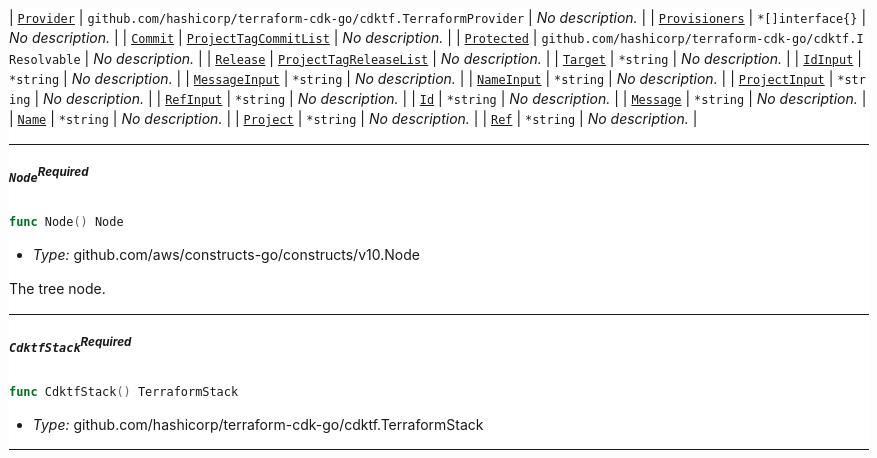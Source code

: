 | <code><a href="#@cdktf/provider-gitlab.projectTag.ProjectTag.property.provider">Provider</a></code> | <code>github.com/hashicorp/terraform-cdk-go/cdktf.TerraformProvider</code> | *No description.* |
| <code><a href="#@cdktf/provider-gitlab.projectTag.ProjectTag.property.provisioners">Provisioners</a></code> | <code>*[]interface{}</code> | *No description.* |
| <code><a href="#@cdktf/provider-gitlab.projectTag.ProjectTag.property.commit">Commit</a></code> | <code><a href="#@cdktf/provider-gitlab.projectTag.ProjectTagCommitList">ProjectTagCommitList</a></code> | *No description.* |
| <code><a href="#@cdktf/provider-gitlab.projectTag.ProjectTag.property.protected">Protected</a></code> | <code>github.com/hashicorp/terraform-cdk-go/cdktf.IResolvable</code> | *No description.* |
| <code><a href="#@cdktf/provider-gitlab.projectTag.ProjectTag.property.release">Release</a></code> | <code><a href="#@cdktf/provider-gitlab.projectTag.ProjectTagReleaseList">ProjectTagReleaseList</a></code> | *No description.* |
| <code><a href="#@cdktf/provider-gitlab.projectTag.ProjectTag.property.target">Target</a></code> | <code>*string</code> | *No description.* |
| <code><a href="#@cdktf/provider-gitlab.projectTag.ProjectTag.property.idInput">IdInput</a></code> | <code>*string</code> | *No description.* |
| <code><a href="#@cdktf/provider-gitlab.projectTag.ProjectTag.property.messageInput">MessageInput</a></code> | <code>*string</code> | *No description.* |
| <code><a href="#@cdktf/provider-gitlab.projectTag.ProjectTag.property.nameInput">NameInput</a></code> | <code>*string</code> | *No description.* |
| <code><a href="#@cdktf/provider-gitlab.projectTag.ProjectTag.property.projectInput">ProjectInput</a></code> | <code>*string</code> | *No description.* |
| <code><a href="#@cdktf/provider-gitlab.projectTag.ProjectTag.property.refInput">RefInput</a></code> | <code>*string</code> | *No description.* |
| <code><a href="#@cdktf/provider-gitlab.projectTag.ProjectTag.property.id">Id</a></code> | <code>*string</code> | *No description.* |
| <code><a href="#@cdktf/provider-gitlab.projectTag.ProjectTag.property.message">Message</a></code> | <code>*string</code> | *No description.* |
| <code><a href="#@cdktf/provider-gitlab.projectTag.ProjectTag.property.name">Name</a></code> | <code>*string</code> | *No description.* |
| <code><a href="#@cdktf/provider-gitlab.projectTag.ProjectTag.property.project">Project</a></code> | <code>*string</code> | *No description.* |
| <code><a href="#@cdktf/provider-gitlab.projectTag.ProjectTag.property.ref">Ref</a></code> | <code>*string</code> | *No description.* |

---

##### `Node`<sup>Required</sup> <a name="Node" id="@cdktf/provider-gitlab.projectTag.ProjectTag.property.node"></a>

```go
func Node() Node
```

- *Type:* github.com/aws/constructs-go/constructs/v10.Node

The tree node.

---

##### `CdktfStack`<sup>Required</sup> <a name="CdktfStack" id="@cdktf/provider-gitlab.projectTag.ProjectTag.property.cdktfStack"></a>

```go
func CdktfStack() TerraformStack
```

- *Type:* github.com/hashicorp/terraform-cdk-go/cdktf.TerraformStack

---
